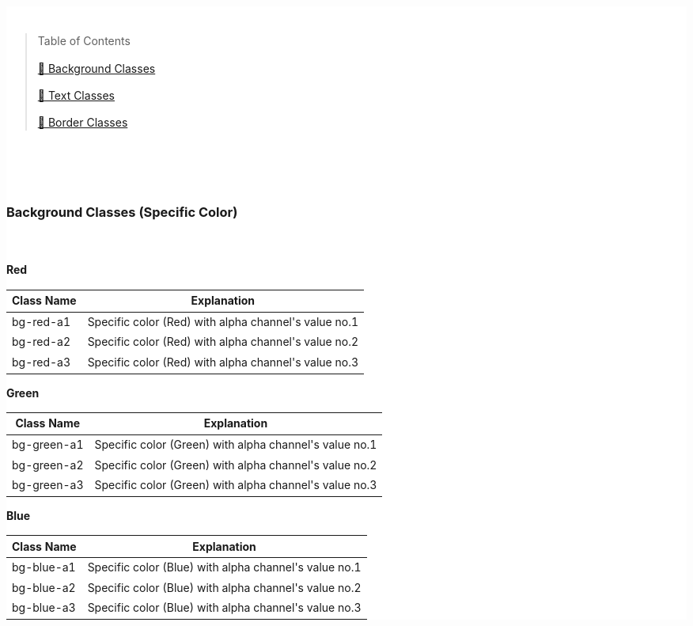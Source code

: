 &nbsp;



> Table of Contents
>
>[🔖 Background Classes](#background-classes-specific-color)
>
>[🔖 Text Classes](#text-classes-specific-color)
>
>[🔖 Border Classes](#border-classes-specific-color)
>

&nbsp;







&nbsp;

### Background Classes (Specific Color)

&nbsp;


**Red**

| Class Name | Explanation                                          |
|------------|------------------------------------------------------|
| bg-red-a1  | Specific color (Red) with alpha channel's value no.1 |
| bg-red-a2  | Specific color (Red) with alpha channel's value no.2 |
| bg-red-a3  | Specific color (Red) with alpha channel's value no.3 |



**Green**

| Class Name  | Explanation                                            |
|-------------|--------------------------------------------------------|
| bg-green-a1 | Specific color (Green) with alpha channel's value no.1 |
| bg-green-a2 | Specific color (Green) with alpha channel's value no.2 |
| bg-green-a3 | Specific color (Green) with alpha channel's value no.3 |


**Blue**

| Class Name | Explanation                                           |
|------------|-------------------------------------------------------|
| bg-blue-a1 | Specific color (Blue) with alpha channel's value no.1 |
| bg-blue-a2 | Specific color (Blue) with alpha channel's value no.2 |
| bg-blue-a3 | Specific color (Blue) with alpha channel's value no.3 |
